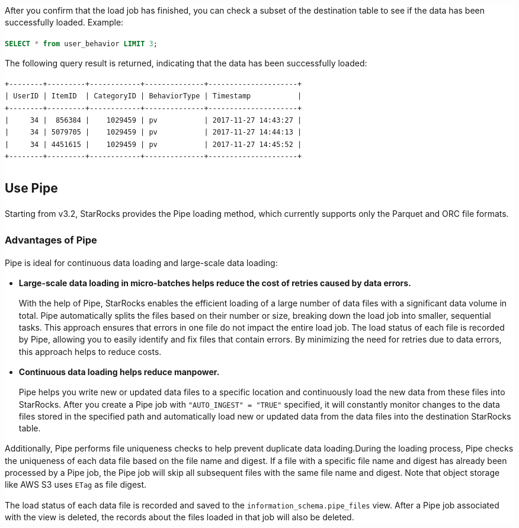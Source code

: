 After you confirm that the load job has finished, you can check a subset of the destination table to see if the data has been successfully loaded. Example:

```SQL
SELECT * from user_behavior LIMIT 3;
```

The following query result is returned, indicating that the data has been successfully loaded:

```Plaintext
+--------+---------+------------+--------------+---------------------+
| UserID | ItemID  | CategoryID | BehaviorType | Timestamp           |
+--------+---------+------------+--------------+---------------------+
|     34 |  856384 |    1029459 | pv           | 2017-11-27 14:43:27 |
|     34 | 5079705 |    1029459 | pv           | 2017-11-27 14:44:13 |
|     34 | 4451615 |    1029459 | pv           | 2017-11-27 14:45:52 |
+--------+---------+------------+--------------+---------------------+
```

## Use Pipe

Starting from v3.2, StarRocks provides the Pipe loading method, which currently supports only the Parquet and ORC file formats.

### Advantages of Pipe

<PipeAdvantages menu=" object storage like AWS S3 uses ETag "/>

Pipe is ideal for continuous data loading and large-scale data loading:

- **Large-scale data loading in micro-batches helps reduce the cost of retries caused by data errors.**

  With the help of Pipe, StarRocks enables the efficient loading of a large number of data files with a significant data volume in total. Pipe automatically splits the files based on their number or size, breaking down the load job into smaller, sequential tasks. This approach ensures that errors in one file do not impact the entire load job. The load status of each file is recorded by Pipe, allowing you to easily identify and fix files that contain errors. By minimizing the need for retries due to data errors, this approach helps to reduce costs.

- **Continuous data loading helps reduce manpower.**

  Pipe helps you write new or updated data files to a specific location and continuously load the new data from these files into StarRocks. After you create a Pipe job with `"AUTO_INGEST" = "TRUE"` specified, it will constantly monitor changes to the data files stored in the specified path and automatically load new or updated data from the data files into the destination StarRocks table.

Additionally, Pipe performs file uniqueness checks to help prevent duplicate data loading.During the loading process, Pipe checks the uniqueness of each data file based on the file name and digest. If a file with a specific file name and digest has already been processed by a Pipe job, the Pipe job will skip all subsequent files with the same file name and digest. Note that object storage like AWS S3 uses `ETag` as file digest.

The load status of each data file is recorded and saved to the `information_schema.pipe_files` view. After a Pipe job associated with the view is deleted, the records about the files loaded in that job will also be deleted.

